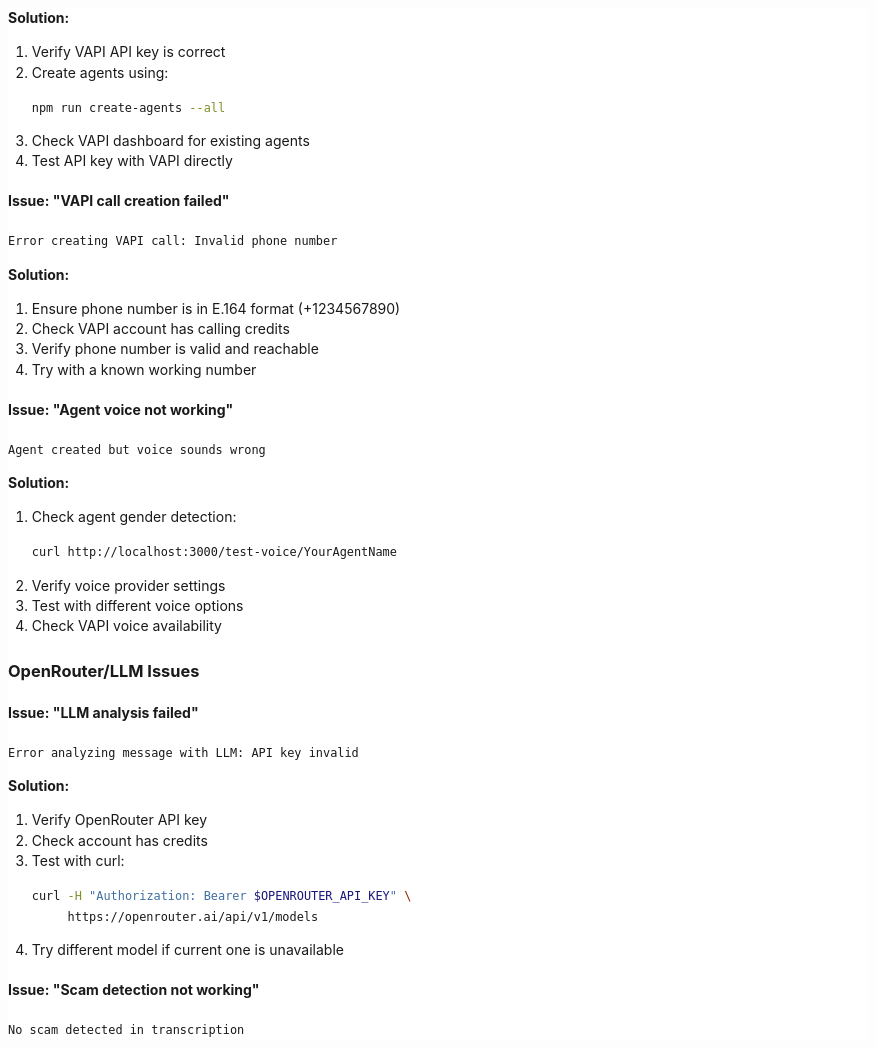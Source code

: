 **Solution:**
1. Verify VAPI API key is correct
2. Create agents using:
   ```bash
   npm run create-agents --all
   ```
3. Check VAPI dashboard for existing agents
4. Test API key with VAPI directly

#### Issue: "VAPI call creation failed"
```
Error creating VAPI call: Invalid phone number
```

**Solution:**
1. Ensure phone number is in E.164 format (+1234567890)
2. Check VAPI account has calling credits
3. Verify phone number is valid and reachable
4. Try with a known working number

#### Issue: "Agent voice not working"
```
Agent created but voice sounds wrong
```

**Solution:**
1. Check agent gender detection:
   ```bash
   curl http://localhost:3000/test-voice/YourAgentName
   ```
2. Verify voice provider settings
3. Test with different voice options
4. Check VAPI voice availability

### OpenRouter/LLM Issues

#### Issue: "LLM analysis failed"
```
Error analyzing message with LLM: API key invalid
```

**Solution:**
1. Verify OpenRouter API key
2. Check account has credits
3. Test with curl:
   ```bash
   curl -H "Authorization: Bearer $OPENROUTER_API_KEY" \
        https://openrouter.ai/api/v1/models
   ```
4. Try different model if current one is unavailable

#### Issue: "Scam detection not working"
```
No scam detected in transcription
```
